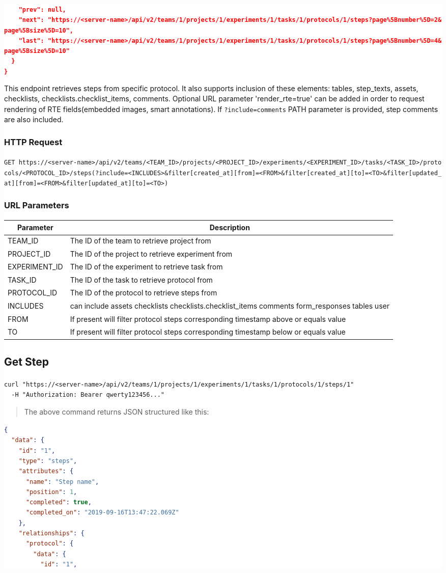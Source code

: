 ```json
    "prev": null,
    "next": "https://<server-name>/api/v2/teams/1/projects/1/experiments/1/tasks/1/protocols/1/steps?page%5Bnumber%5D=2&page%5Bsize%5D=10",
    "last": "https://<server-name>/api/v2/teams/1/projects/1/experiments/1/tasks/1/protocols/1/steps?page%5Bnumber%5D=4&page%5Bsize%5D=10"
  }
}
```

This endpoint retrieves steps from specific protocol. It also supports inclusion of these elements: tables, step_texts, assets, checklists, checklists.checklist_items, comments.
Optional URL parameter 'render_rte=true' can be added in order to request rendering of RTE fields(embedded images, smart annotations).
If `?include=comments` PATH parameter is provided, step comments are also included.


### HTTP Request

`GET https://<server-name>/api/v2/teams/<TEAM_ID>/projects/<PROJECT_ID>/experiments/<EXPERIMENT_ID>/tasks/<TASK_ID>/protocols/<PROTOCOL_ID>/steps(?include=<INCLUDES>&filter[created_at][from]=<FROM>&filter[created_at][to]=<TO>&filter[updated_at][from]=<FROM>&filter[updated_at][to]=<TO>)`

### URL Parameters

| Parameter     | Description                                                                                  |
| ------------- | -------------------------------------------------------------------------------------------- |
| TEAM_ID       | The ID of the team to retrieve project from                                                  |
| PROJECT_ID    | The ID of the project to retrieve experiment from                                            |
| EXPERIMENT_ID | The ID of the experiment to retrieve task from                                               |
| TASK_ID       | The ID of the task to retrieve protocol from                                                 |
| PROTOCOL_ID   | The ID of the protocol to retrieve steps from                                                |
| INCLUDES      | can include assets checklists checklists.checklist_items comments form_responses tables user |
| FROM          | If present will filter protocol steps corresponding timestamp above or equals value          |
| TO            | If present will filter protocol steps corresponding timestamp below or equals value          |

## Get Step

```shell
curl "https://<server-name>/api/v2/teams/1/projects/1/experiments/1/tasks/1/protocols/1/steps/1"
  -H "Authorization: Bearer qwerty123456..."

```

> The above command returns JSON structured like this:

```json
{
  "data": {
    "id": "1",
    "type": "steps",
    "attributes": {
      "name": "Step name",
      "position": 1,
      "completed": true,
      "completed_on": "2019-09-16T13:47:22.069Z"
    },
    "relationships": {
      "protocol": {
        "data": {
          "id": "1",
```